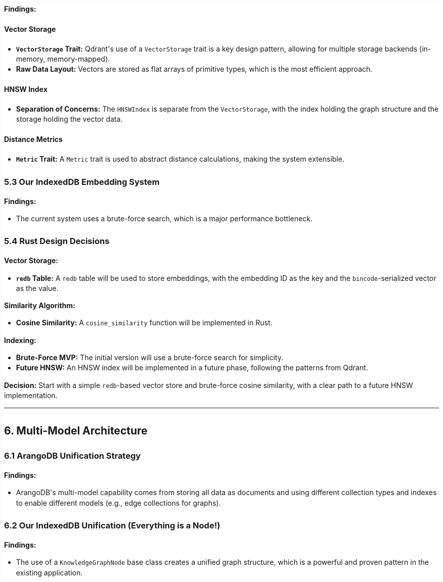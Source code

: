 **Findings:**

#### Vector Storage
- **`VectorStorage` Trait:** Qdrant's use of a `VectorStorage` trait is a key design pattern, allowing for multiple storage backends (in-memory, memory-mapped).
- **Raw Data Layout:** Vectors are stored as flat arrays of primitive types, which is the most efficient approach.

#### HNSW Index
- **Separation of Concerns:** The `HNSWIndex` is separate from the `VectorStorage`, with the index holding the graph structure and the storage holding the vector data.

#### Distance Metrics
- **`Metric` Trait:** A `Metric` trait is used to abstract distance calculations, making the system extensible.

### 5.3 Our IndexedDB Embedding System

**Findings:**
- The current system uses a brute-force search, which is a major performance bottleneck.

### 5.4 Rust Design Decisions

**Vector Storage:**
- **`redb` Table:** A `redb` table will be used to store embeddings, with the embedding ID as the key and the `bincode`-serialized vector as the value.

**Similarity Algorithm:**
- **Cosine Similarity:** A `cosine_similarity` function will be implemented in Rust.

**Indexing:**
- **Brute-Force MVP:** The initial version will use a brute-force search for simplicity.
- **Future HNSW:** An HNSW index will be implemented in a future phase, following the patterns from Qdrant.

**Decision:** Start with a simple `redb`-based vector store and brute-force cosine similarity, with a clear path to a future HNSW implementation.

---

## 6. Multi-Model Architecture

### 6.1 ArangoDB Unification Strategy

**Findings:**
- ArangoDB's multi-model capability comes from storing all data as documents and using different collection types and indexes to enable different models (e.g., edge collections for graphs).

### 6.2 Our IndexedDB Unification (Everything is a Node!)

**Findings:**
- The use of a `KnowledgeGraphNode` base class creates a unified graph structure, which is a powerful and proven pattern in the existing application.
